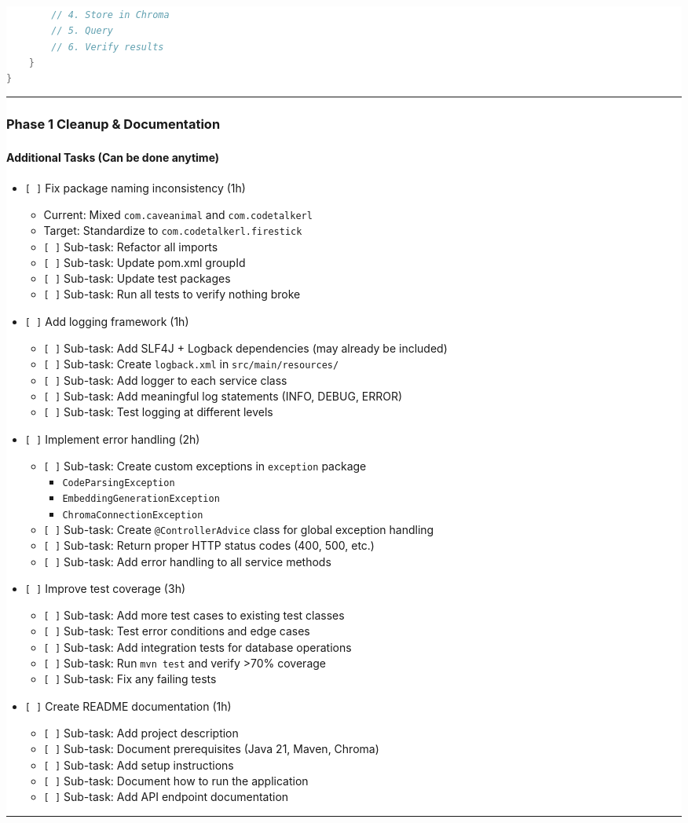 ```java
        // 4. Store in Chroma
        // 5. Query
        // 6. Verify results
    }
}
```

---

### Phase 1 Cleanup & Documentation

#### Additional Tasks (Can be done anytime)

- `[ ]` Fix package naming inconsistency (1h)
  - Current: Mixed `com.caveanimal` and `com.codetalkerl`
  - Target: Standardize to `com.codetalkerl.firestick`
  - `[ ]` Sub-task: Refactor all imports
  - `[ ]` Sub-task: Update pom.xml groupId
  - `[ ]` Sub-task: Update test packages
  - `[ ]` Sub-task: Run all tests to verify nothing broke

- `[ ]` Add logging framework (1h)
  - `[ ]` Sub-task: Add SLF4J + Logback dependencies (may already be included)
  - `[ ]` Sub-task: Create `logback.xml` in `src/main/resources/`
  - `[ ]` Sub-task: Add logger to each service class
  - `[ ]` Sub-task: Add meaningful log statements (INFO, DEBUG, ERROR)
  - `[ ]` Sub-task: Test logging at different levels

- `[ ]` Implement error handling (2h)
  - `[ ]` Sub-task: Create custom exceptions in `exception` package
    - `CodeParsingException`
    - `EmbeddingGenerationException`
    - `ChromaConnectionException`
  - `[ ]` Sub-task: Create `@ControllerAdvice` class for global exception handling
  - `[ ]` Sub-task: Return proper HTTP status codes (400, 500, etc.)
  - `[ ]` Sub-task: Add error handling to all service methods

- `[ ]` Improve test coverage (3h)
  - `[ ]` Sub-task: Add more test cases to existing test classes
  - `[ ]` Sub-task: Test error conditions and edge cases
  - `[ ]` Sub-task: Add integration tests for database operations
  - `[ ]` Sub-task: Run `mvn test` and verify >70% coverage
  - `[ ]` Sub-task: Fix any failing tests

- `[ ]` Create README documentation (1h)
  - `[ ]` Sub-task: Add project description
  - `[ ]` Sub-task: Document prerequisites (Java 21, Maven, Chroma)
  - `[ ]` Sub-task: Add setup instructions
  - `[ ]` Sub-task: Document how to run the application
  - `[ ]` Sub-task: Add API endpoint documentation

---
